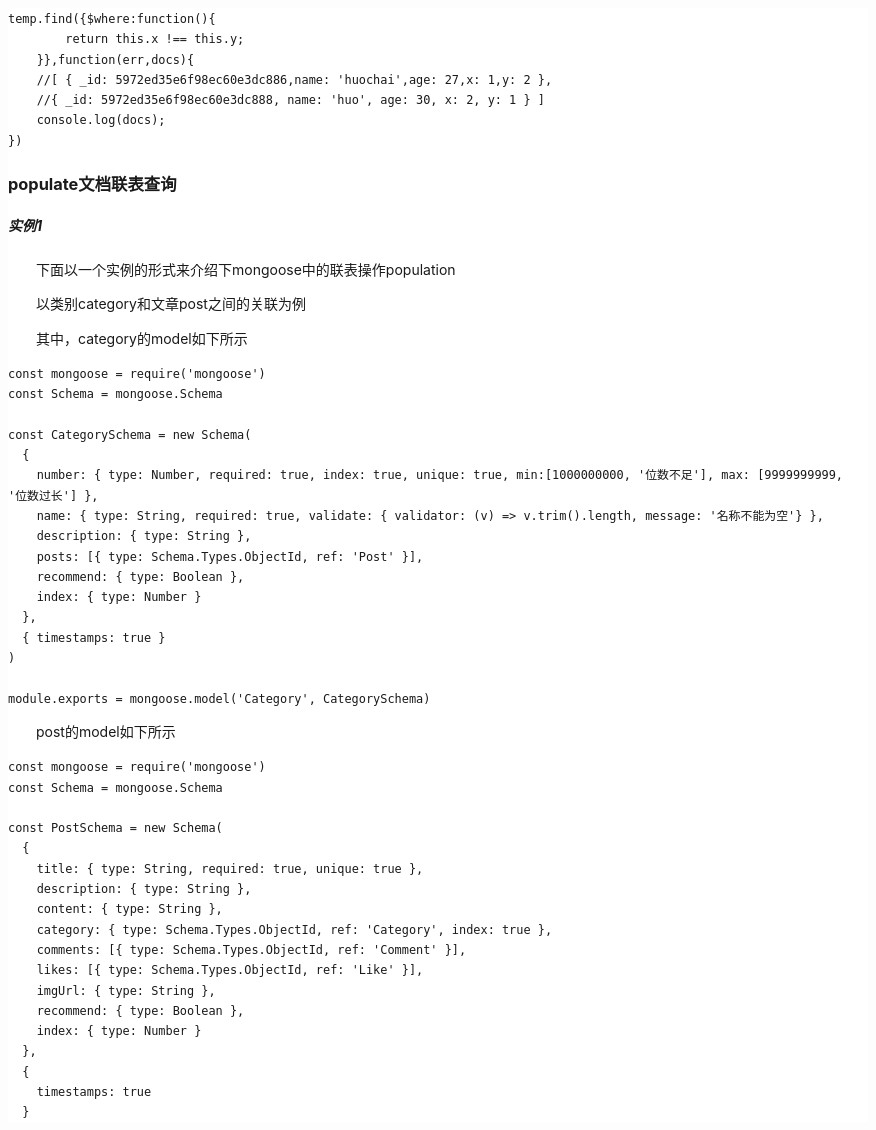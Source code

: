 

```
temp.find({$where:function(){
        return this.x !== this.y;
    }},function(err,docs){
    //[ { _id: 5972ed35e6f98ec60e3dc886,name: 'huochai',age: 27,x: 1,y: 2 },
    //{ _id: 5972ed35e6f98ec60e3dc888, name: 'huo', age: 30, x: 2, y: 1 } ]
    console.log(docs);
}) 
```



### populate文档联表查询

##### 实例1

　　下面以一个实例的形式来介绍下mongoose中的联表操作population

　　以类别category和文章post之间的关联为例

　　其中，category的model如下所示



```
const mongoose = require('mongoose')
const Schema = mongoose.Schema

const CategorySchema = new Schema(
  {
    number: { type: Number, required: true, index: true, unique: true, min:[1000000000, '位数不足'], max: [9999999999, '位数过长'] },
    name: { type: String, required: true, validate: { validator: (v) => v.trim().length, message: '名称不能为空'} },
    description: { type: String },
    posts: [{ type: Schema.Types.ObjectId, ref: 'Post' }],
    recommend: { type: Boolean },
    index: { type: Number }
  },
  { timestamps: true }
)

module.exports = mongoose.model('Category', CategorySchema)
```



　　post的model如下所示



```
const mongoose = require('mongoose')
const Schema = mongoose.Schema

const PostSchema = new Schema(
  {
    title: { type: String, required: true, unique: true },
    description: { type: String },
    content: { type: String },
    category: { type: Schema.Types.ObjectId, ref: 'Category', index: true },
    comments: [{ type: Schema.Types.ObjectId, ref: 'Comment' }],
    likes: [{ type: Schema.Types.ObjectId, ref: 'Like' }],
    imgUrl: { type: String },
    recommend: { type: Boolean },
    index: { type: Number }
  },
  {
    timestamps: true
  }
```